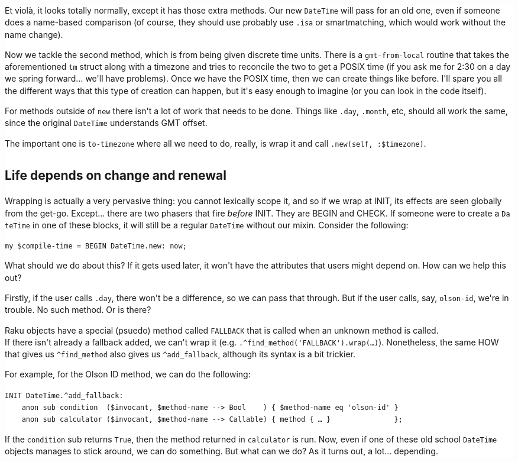 Et violà, it looks totally normally, except it has those extra methods.  Our new `DateTime` will pass for an old one, even if someone does a name-based comparison (of course, they should use probably use `.isa` or smartmatching, which would work without the name change).

Now we tackle the second method, which is from being given discrete time units.
There is a `gmt-from-local` routine that takes the aforementioned `tm` struct along with a timezone and tries to reconcile the two to get a POSIX time (if you ask me for 2:30 on a day we spring forward… we'll have problems).
Once we have the POSIX time, then we can create things like before. 
I'll spare you all the different ways that this type of creation can happen, but it's easy enough to imagine (or you can look in the code itself).

For methods outside of `new` there isn't a lot of work that needs to be done.
Things like `.day`, `.month`, etc, should all work the same, since the original `DateTime` understands GMT offset.

The important one is `to-timezone` where all we need to do, really, is wrap it and call `.new(self, :$timezone)`.

## Life depends on change and renewal

Wrapping is actually a very pervasive thing: you cannot lexically scope it, and so if we wrap at INIT, its effects are seen globally from the get-go.
Except... there are two phasers that fire *before* INIT.
They are BEGIN and CHECK.
If someone were to create a `DateTime` in one of these blocks, it will still be a regular `DateTime` without our mixin.
Consider the following:

    my $compile-time = BEGIN DateTime.new: now;
    
What should we do about this?  If it gets used later, it won't have the attributes that users might depend on.
How can we help this out? 

Firstly, if the user calls `.day`, there won't be a difference, so we can pass that through.
But if the user calls, say, `olson-id`, we're in trouble.
No such method.  Or is there?

Raku objects have a special (psuedo) method called `FALLBACK` that is called when an unknown method is called.  
If there isn't already a fallback added, we can't wrap it (e.g. `.^find_method('FALLBACK').wrap(…)`).
Nonetheless, the same HOW that gives us `^find_method` also gives us `^add_fallback`, although its syntax is a bit trickier.

For example, for the Olson ID method, we can do the following:

    INIT DateTime.^add_fallback:
        anon sub condition  ($invocant, $method-name --> Bool    ) { $method-name eq 'olson-id' }
        anon sub calculator ($invocant, $method-name --> Callable) { method { … }               };
        
If the `condition` sub returns `True`, then the method returned in `calculator` is run. 
Now, even if one of these old school `DateTime` objects manages to stick around, we can do something.
But what can we do?  As it turns out, a lot... depending.
